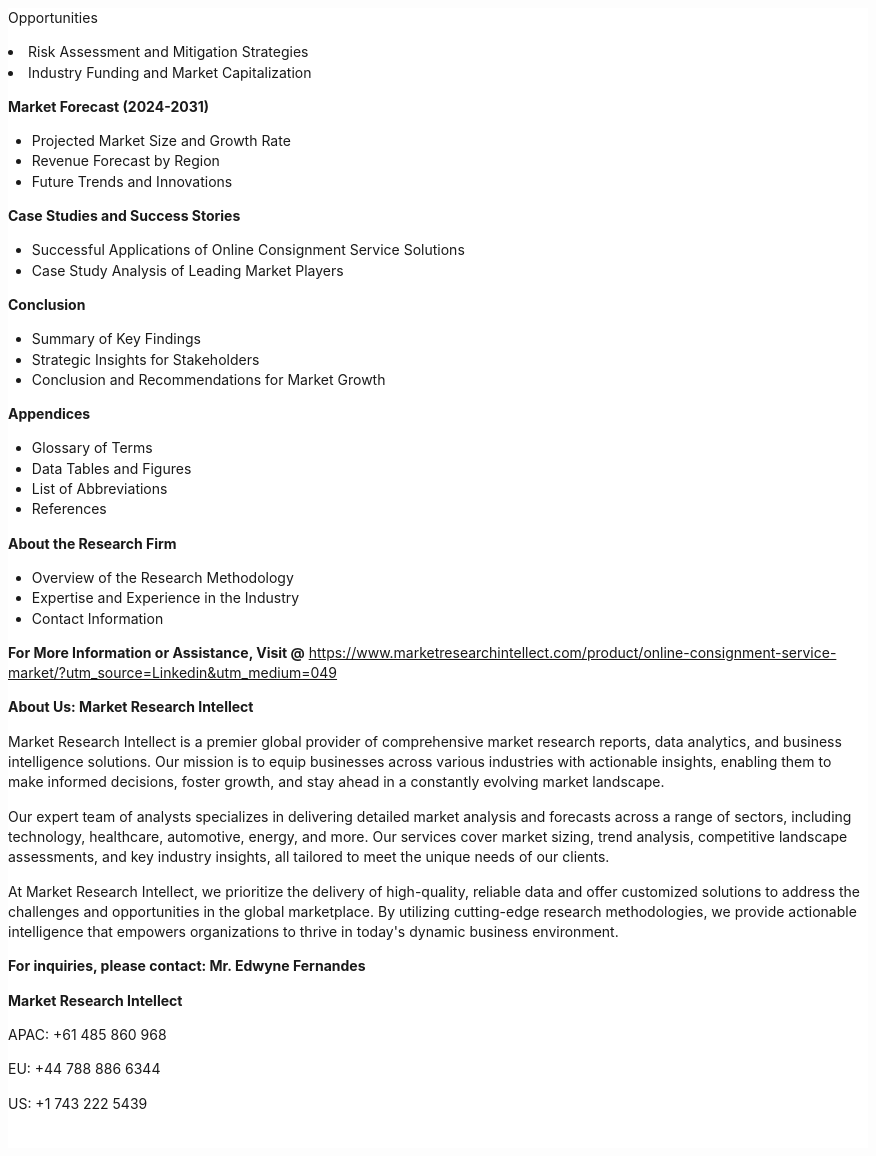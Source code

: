 Opportunities</li><li>Risk Assessment and Mitigation Strategies</li><li>Industry Funding and Market Capitalization</li></ul><p><strong>Market Forecast (2024-2031)</strong></p><ul><li>Projected Market Size and Growth Rate</li><li>Revenue Forecast by Region</li><li>Future Trends and Innovations</li></ul><p><strong>Case Studies and Success Stories</strong></p><ul><li>Successful Applications of Online Consignment Service Solutions</li><li>Case Study Analysis of Leading Market Players</li></ul><p><strong>Conclusion</strong></p><ul><li>Summary of Key Findings</li><li>Strategic Insights for Stakeholders</li><li>Conclusion and Recommendations for Market Growth</li></ul><p><strong>Appendices</strong></p><ul><li>Glossary of Terms</li><li>Data Tables and Figures</li><li>List of Abbreviations</li><li>References</li></ul><p><strong>About the Research Firm</strong></p><ul><li>Overview of the Research Methodology</li><li>Expertise and Experience in the Industry</li><li>Contact Information</li></ul></div><div class="article-main__content" data-test-id="publishing-text-block"><p><span class="font-[700]"><strong>For More Information or Assistance, Visit @</strong>&nbsp;<a href="https://www.marketresearchintellect.com/product/online-consignment-service-market/?utm_source=Linkedin&utm_medium=049">https://www.marketresearchintellect.com/product/online-consignment-service-market/?utm_source=Linkedin&utm_medium=049</a></span></p><p><strong>About Us: Market Research Intellect</strong></p><p>Market Research Intellect is a premier global provider of comprehensive market research reports, data analytics, and business intelligence solutions. Our mission is to equip businesses across various industries with actionable insights, enabling them to make informed decisions, foster growth, and stay ahead in a constantly evolving market landscape.</p><p>Our expert team of analysts specializes in delivering detailed market analysis and forecasts across a range of sectors, including technology, healthcare, automotive, energy, and more. Our services cover market sizing, trend analysis, competitive landscape assessments, and key industry insights, all tailored to meet the unique needs of our clients.</p><p>At Market Research Intellect, we prioritize the delivery of high-quality, reliable data and offer customized solutions to address the challenges and opportunities in the global marketplace. By utilizing cutting-edge research methodologies, we provide actionable intelligence that empowers organizations to thrive in today's dynamic business environment.</p><p><strong>For inquiries, please contact: Mr. Edwyne Fernandes</strong></p><p><strong>Market Research Intellect</strong></p><p>APAC: +61 485 860 968</p><p>EU: +44 788 886 6344</p><p>US: +1 743 222 5439</p></div><div class="article-main__content" data-test-id="publishing-text-block">&nbsp;</div>
